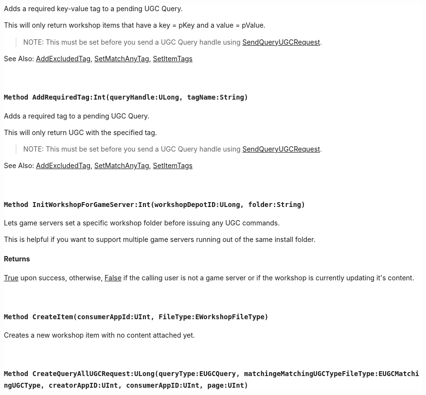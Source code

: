 Adds a required key-value tag to a pending UGC Query.

This will only return workshop items that have a key = pKey and a value = pValue.

> NOTE: This must be set before you send a UGC Query handle using [SendQueryUGCRequest](../../../steam/steam.steamsdk/tsteamugc/#method-sendqueryugcrequestqueryhandleulong).

See Also: [AddExcludedTag](../../../steam/steam.steamsdk/tsteamugc/#method-addexcludedtagintqueryhandleulong-tagnamestring), [SetMatchAnyTag](../../../steam/steam.steamsdk/tsteamugc/#method-setmatchanytagintqueryhandleulong-matchanytagint), [SetItemTags](../../../steam/steam.steamsdk/tsteamugc/#method-setitemtagsintupdatehandleulong-tagsstring)


<br/>

### `Method AddRequiredTag:Int(queryHandle:ULong, tagName:String)`

Adds a required tag to a pending UGC Query.

This will only return UGC with the specified tag.

> NOTE: This must be set before you send a UGC Query handle using [SendQueryUGCRequest](../../../steam/steam.steamsdk/tsteamugc/#method-sendqueryugcrequestqueryhandleulong).

See Also: [AddExcludedTag](../../../steam/steam.steamsdk/tsteamugc/#method-addexcludedtagintqueryhandleulong-tagnamestring), [SetMatchAnyTag](../../../steam/steam.steamsdk/tsteamugc/#method-setmatchanytagintqueryhandleulong-matchanytagint), [SetItemTags](../../../steam/steam.steamsdk/tsteamugc/#method-setitemtagsintupdatehandleulong-tagsstring)


<br/>

### `Method InitWorkshopForGameServer:Int(workshopDepotID:ULong, folder:String)`

Lets game servers set a specific workshop folder before issuing any UGC commands.

This is helpful if you want to support multiple game servers running out of the same install folder.


#### Returns
[True](../../../brl/brl.blitz/#true) upon success, otherwise, [False](../../../brl/brl.blitz/#false) if the calling user is not a game server or if the workshop is currently updating it's content.


<br/>

### `Method CreateItem(consumerAppId:UInt, FileType:EWorkshopFileType)`

Creates a new workshop item with no content attached yet.

<br/>

### `Method CreateQueryAllUGCRequest:ULong(queryType:EUGCQuery, matchingeMatchingUGCTypeFileType:EUGCMatchingUGCType, creatorAppID:UInt, consumerAppID:UInt, page:UInt)`
